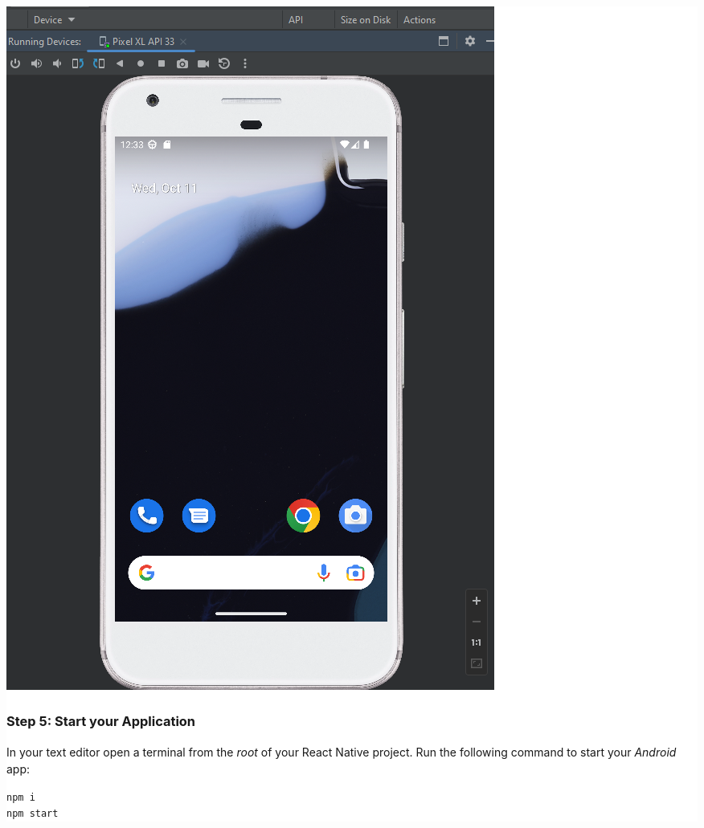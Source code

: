 ![Phone](readme/readme-phone.png)

### Step 5: Start your Application

In your text editor open a terminal from the _root_ of your React Native project. Run the following command to start your _Android_ app:

```bash
npm i
npm start
```
